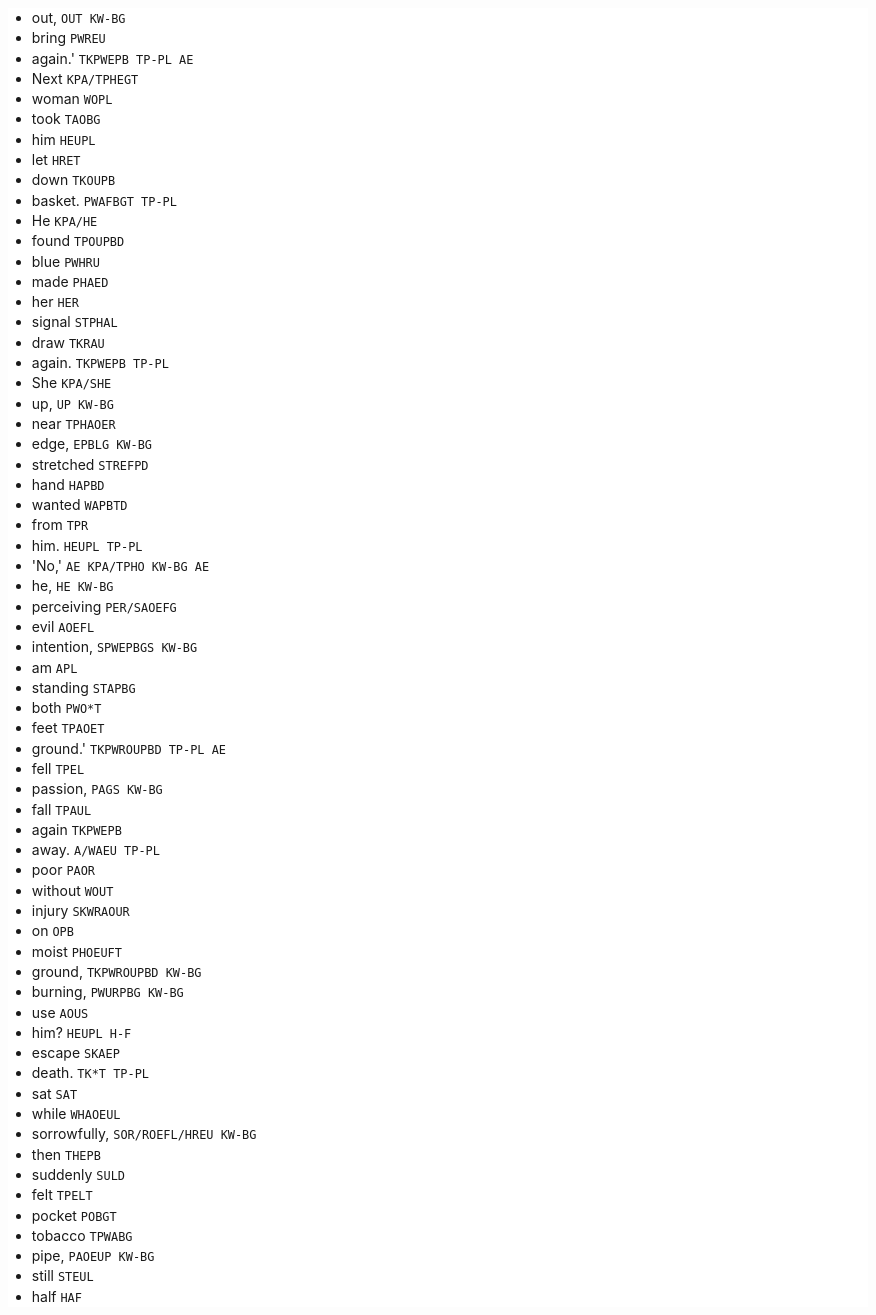 * out, `OUT KW-BG`
* bring `PWREU`
* again.' `TKPWEPB TP-PL AE`
* Next `KPA/TPHEGT`
* woman `WOPL`
* took `TAOBG`
* him `HEUPL`
* let `HRET`
* down `TKOUPB`
* basket. `PWAFBGT TP-PL`
* He `KPA/HE`
* found `TPOUPBD`
* blue `PWHRU`
* made `PHAED`
* her `HER`
* signal `STPHAL`
* draw `TKRAU`
* again. `TKPWEPB TP-PL`
* She `KPA/SHE`
* up, `UP KW-BG`
* near `TPHAOER`
* edge, `EPBLG KW-BG`
* stretched `STREFPD`
* hand `HAPBD`
* wanted `WAPBTD`
* from `TPR`
* him. `HEUPL TP-PL`
* 'No,' `AE KPA/TPHO KW-BG AE`
* he, `HE KW-BG`
* perceiving `PER/SAOEFG`
* evil `AOEFL`
* intention, `SPWEPBGS KW-BG`
* am `APL`
* standing `STAPBG`
* both `PWO*T`
* feet `TPAOET`
* ground.' `TKPWROUPBD TP-PL AE`
* fell `TPEL`
* passion, `PAGS KW-BG`
* fall `TPAUL`
* again `TKPWEPB`
* away. `A/WAEU TP-PL`
* poor `PAOR`
* without `WOUT`
* injury `SKWRAOUR`
* on `OPB`
* moist `PHOEUFT`
* ground, `TKPWROUPBD KW-BG`
* burning, `PWURPBG KW-BG`
* use `AOUS`
* him? `HEUPL H-F`
* escape `SKAEP`
* death. `TK*T TP-PL`
* sat `SAT`
* while `WHAOEUL`
* sorrowfully, `SOR/ROEFL/HREU KW-BG`
* then `THEPB`
* suddenly `SULD`
* felt `TPELT`
* pocket `POBGT`
* tobacco `TPWABG`
* pipe, `PAOEUP KW-BG`
* still `STEUL`
* half `HAF`
